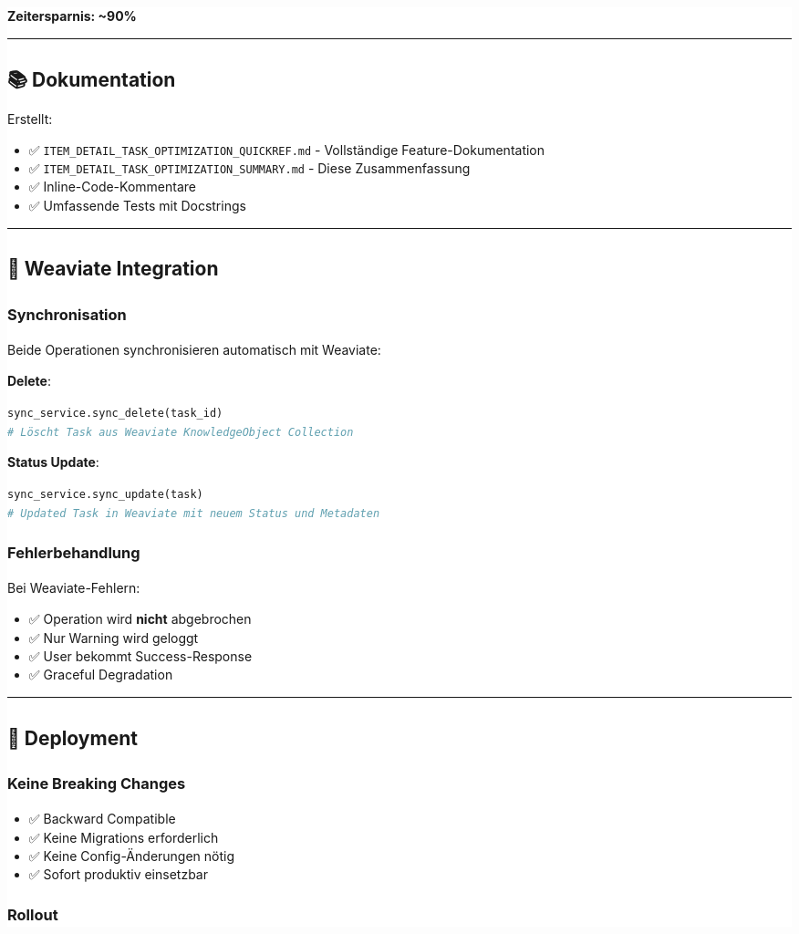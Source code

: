 **Zeitersparnis: ~90%**

---

## 📚 Dokumentation

Erstellt:
- ✅ `ITEM_DETAIL_TASK_OPTIMIZATION_QUICKREF.md` - Vollständige Feature-Dokumentation
- ✅ `ITEM_DETAIL_TASK_OPTIMIZATION_SUMMARY.md` - Diese Zusammenfassung
- ✅ Inline-Code-Kommentare
- ✅ Umfassende Tests mit Docstrings

---

## 🔄 Weaviate Integration

### Synchronisation

Beide Operationen synchronisieren automatisch mit Weaviate:

**Delete**:
```python
sync_service.sync_delete(task_id)
# Löscht Task aus Weaviate KnowledgeObject Collection
```

**Status Update**:
```python
sync_service.sync_update(task)
# Updated Task in Weaviate mit neuem Status und Metadaten
```

### Fehlerbehandlung

Bei Weaviate-Fehlern:
- ✅ Operation wird **nicht** abgebrochen
- ✅ Nur Warning wird geloggt
- ✅ User bekommt Success-Response
- ✅ Graceful Degradation

---

## 🚀 Deployment

### Keine Breaking Changes

- ✅ Backward Compatible
- ✅ Keine Migrations erforderlich
- ✅ Keine Config-Änderungen nötig
- ✅ Sofort produktiv einsetzbar

### Rollout
